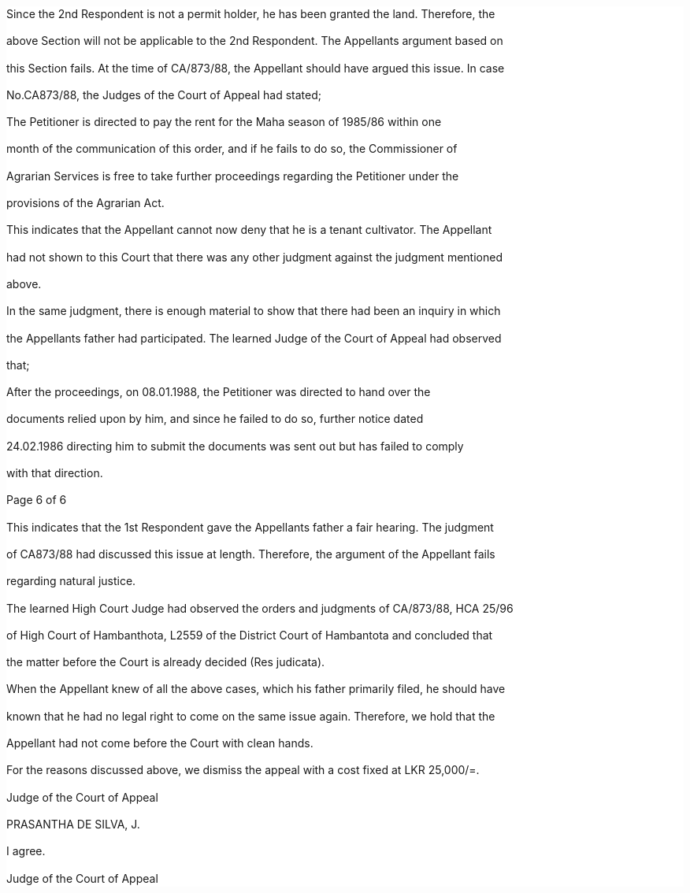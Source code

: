 Since the 2nd Respondent is not a permit holder, he has been granted the land. Therefore, the

above Section will not be applicable to the 2nd Respondent. The Appellants argument based on

this Section fails. At the time of CA/873/88, the Appellant should have argued this issue. In case

No.CA873/88, the Judges of the Court of Appeal had stated;

The Petitioner is directed to pay the rent for the Maha season of 1985/86 within one

month of the communication of this order, and if he fails to do so, the Commissioner of

Agrarian Services is free to take further proceedings regarding the Petitioner under the

provisions of the Agrarian Act.

This indicates that the Appellant cannot now deny that he is a tenant cultivator. The Appellant

had not shown to this Court that there was any other judgment against the judgment mentioned

above.

In the same judgment, there is enough material to show that there had been an inquiry in which

the Appellants father had participated. The learned Judge of the Court of Appeal had observed

that;

After the proceedings, on 08.01.1988, the Petitioner was directed to hand over the

documents relied upon by him, and since he failed to do so, further notice dated

24.02.1986 directing him to submit the documents was sent out but has failed to comply

with that direction.

Page 6 of 6

This indicates that the 1st Respondent gave the Appellants father a fair hearing. The judgment

of CA873/88 had discussed this issue at length. Therefore, the argument of the Appellant fails

regarding natural justice.

The learned High Court Judge had observed the orders and judgments of CA/873/88, HCA 25/96

of High Court of Hambanthota, L2559 of the District Court of Hambantota and concluded that

the matter before the Court is already decided (Res judicata).

When the Appellant knew of all the above cases, which his father primarily filed, he should have

known that he had no legal right to come on the same issue again. Therefore, we hold that the

Appellant had not come before the Court with clean hands.

For the reasons discussed above, we dismiss the appeal with a cost fixed at LKR 25,000/=.

Judge of the Court of Appeal

PRASANTHA DE SILVA, J.

I agree.

Judge of the Court of Appeal